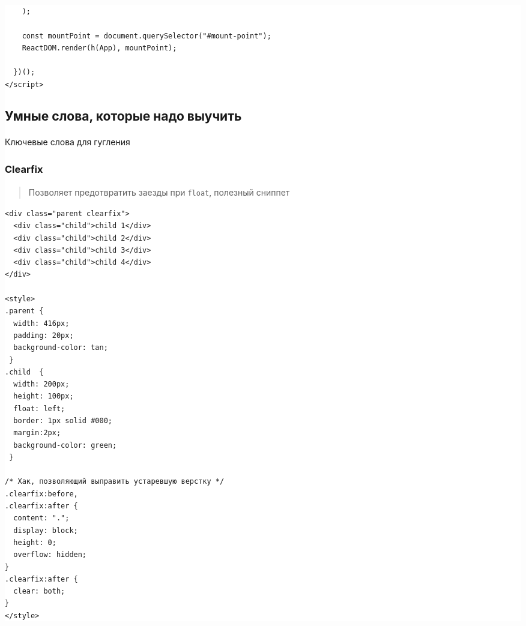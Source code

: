 ```
    );

    const mountPoint = document.querySelector("#mount-point");
    ReactDOM.render(h(App), mountPoint);

  })();
</script>
```

## Умные слова, которые надо выучить

Ключевые слова для гугления

### Clearfix

> Позволяет предотвратить заезды при `float`, полезный сниппет

```
<div class="parent clearfix">
  <div class="child">child 1</div>
  <div class="child">child 2</div>
  <div class="child">child 3</div>
  <div class="child">child 4</div>
</div>

<style>
.parent {
  width: 416px;
  padding: 20px;
  background-color: tan;
 }
.child  { 
  width: 200px;
  height: 100px;
  float: left;
  border: 1px solid #000;
  margin:2px;
  background-color: green;
 }

/* Хак, позволяющий выправить устаревшую верстку */
.clearfix:before,
.clearfix:after {
  content: ".";
  display: block;
  height: 0;
  overflow: hidden;
}
.clearfix:after {
  clear: both;
}
</style>
```
